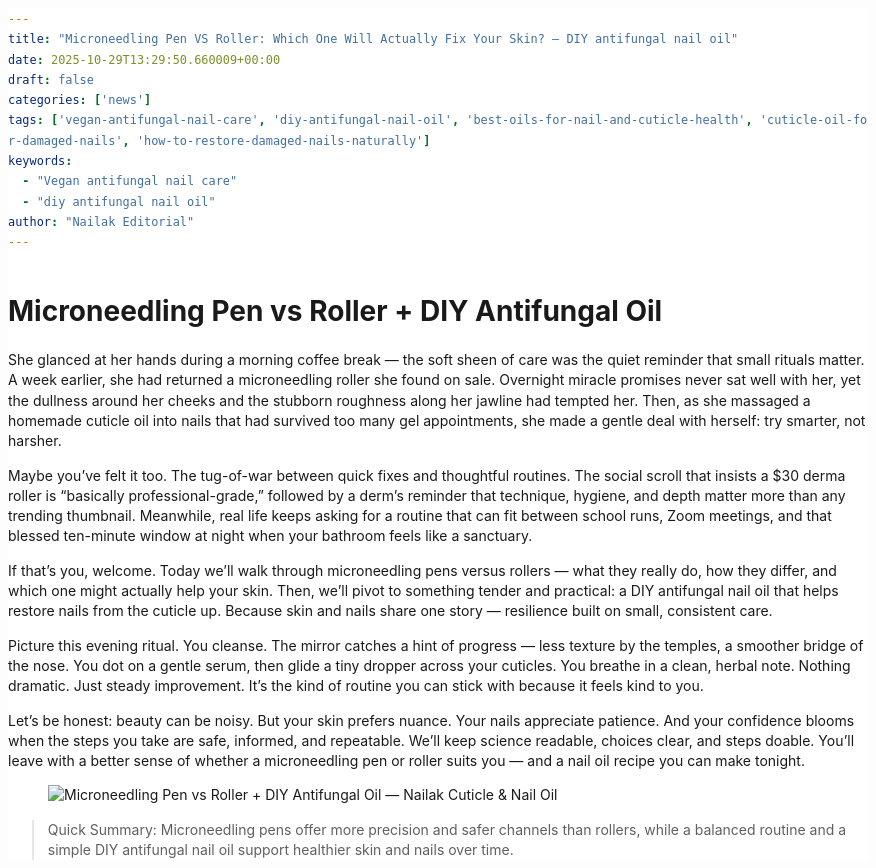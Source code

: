 ```yaml
---
title: "Microneedling Pen VS Roller: Which One Will Actually Fix Your Skin? — DIY antifungal nail oil"
date: 2025-10-29T13:29:50.660009+00:00
draft: false
categories: ['news']
tags: ['vegan-antifungal-nail-care', 'diy-antifungal-nail-oil', 'best-oils-for-nail-and-cuticle-health', 'cuticle-oil-for-damaged-nails', 'how-to-restore-damaged-nails-naturally']
keywords:
  - "Vegan antifungal nail care"
  - "diy antifungal nail oil"
author: "Nailak Editorial"
---
```


# Microneedling Pen vs Roller + DIY Antifungal Oil

She glanced at her hands during a morning coffee break — the soft sheen of care was the quiet reminder that small rituals matter. A week earlier, she had returned a microneedling roller she found on sale. Overnight miracle promises never sat well with her, yet the dullness around her cheeks and the stubborn roughness along her jawline had tempted her. Then, as she massaged a homemade cuticle oil into nails that had survived too many gel appointments, she made a gentle deal with herself: try smarter, not harsher.

Maybe you’ve felt it too. The tug-of-war between quick fixes and thoughtful routines. The social scroll that insists a $30 derma roller is “basically professional-grade,” followed by a derm’s reminder that technique, hygiene, and depth matter more than any trending thumbnail. Meanwhile, real life keeps asking for a routine that can fit between school runs, Zoom meetings, and that blessed ten-minute window at night when your bathroom feels like a sanctuary.

If that’s you, welcome. Today we’ll walk through microneedling pens versus rollers — what they really do, how they differ, and which one might actually help your skin. Then, we’ll pivot to something tender and practical: a DIY antifungal nail oil that helps restore nails from the cuticle up. Because skin and nails share one story — resilience built on small, consistent care.

Picture this evening ritual. You cleanse. The mirror catches a hint of progress — less texture by the temples, a smoother bridge of the nose. You dot on a gentle serum, then glide a tiny dropper across your cuticles. You breathe in a clean, herbal note. Nothing dramatic. Just steady improvement. It’s the kind of routine you can stick with because it feels kind to you.

Let’s be honest: beauty can be noisy. But your skin prefers nuance. Your nails appreciate patience. And your confidence blooms when the steps you take are safe, informed, and repeatable. We’ll keep science readable, choices clear, and steps doable. You’ll leave with a better sense of whether a microneedling pen or roller suits you — and a nail oil recipe you can make tonight.



<figure class="brand-image">
  <img src="/images/brand/300x60.webp" alt="Microneedling Pen vs Roller + DIY Antifungal Oil — Nailak Cuticle & Nail Oil" loading="lazy" decoding="async">
</figure>

> Quick Summary: Microneedling pens offer more precision and safer channels than rollers, while a balanced routine and a simple DIY antifungal nail oil support healthier skin and nails over time.
